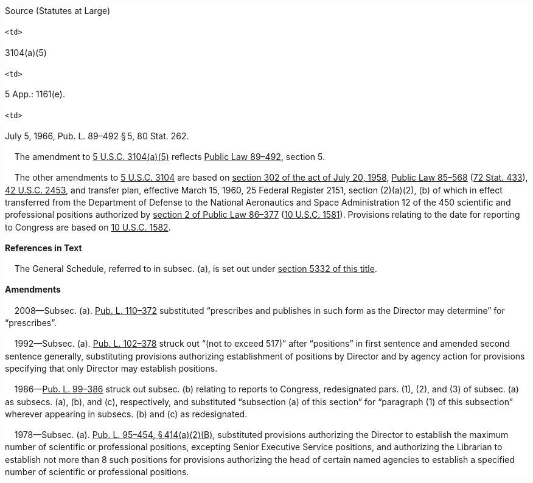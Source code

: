 Source (Statutes at Large)  </td>

  </tr>

  <tr>

    <td> 

3104(a)(5)  </td>

    <td> 

5 App.: 1161(e).  </td>

    <td> 

July 5, 1966, Pub. L. 89–492 § 5, 80 Stat. 262.  </td>

  </tr>

</table>

    The amendment to [5 U.S.C. 3104(a)(5)][/us/usc/t5/s3104/a/5] reflects [Public Law 89–492][/us/pl/89/492], section 5.

    The other amendments to [5 U.S.C. 3104][/us/usc/t5/s3104] are based on [section 302 of the act of July 20, 1958][/us/act/1958-07-20/s302], [Public Law 85–568][/us/pl/85/568] ([72 Stat. 433][/us/stat/72/433]), [42 U.S.C. 2453][/us/usc/t42/s2453], and transfer plan, effective March 15, 1960, 25 Federal Register 2151, section (2)(a)(2), (b) of which in effect transferred from the Department of Defense to the National Aeronautics and Space Administration 12 of the 450 scientific and professional positions authorized by [section 2 of Public Law 86–377][/us/pl/86/377/s2] ([10 U.S.C. 1581][/us/usc/t10/s1581]). Provisions relating to the date for reporting to Congress are based on [10 U.S.C. 1582][/us/usc/t10/s1582].

 __References in Text__ 

    The General Schedule, referred to in subsec. (a), is set out under [section 5332 of this title][/us/usc/t5/s5332].

 __Amendments__ 

    2008—Subsec. (a). [Pub. L. 110–372][/us/pl/110/372] substituted “prescribes and publishes in such form as the Director may determine” for “prescribes”.

    1992—Subsec. (a). [Pub. L. 102–378][/us/pl/102/378] struck out “(not to exceed 517)” after “positions” in first sentence and amended second sentence generally, substituting provisions authorizing establishment of positions by Director and by agency action for provisions specifying that only Director may establish positions.

    1986—[Pub. L. 99–386][/us/pl/99/386] struck out subsec. (b) relating to reports to Congress, redesignated pars. (1), (2), and (3) of subsec. (a) as subsecs. (a), (b), and (c), respectively, and substituted “subsection (a) of this section” for “paragraph (1) of this subsection” wherever appearing in subsecs. (b) and (c) as redesignated.

    1978—Subsec. (a). [Pub. L. 95–454, § 414(a)(2)(B)][/us/pl/95/454/s414/a/2/B], substituted provisions authorizing the Director to establish the maximum number of scientific or professional positions, excepting Senior Executive Service positions, and authorizing the Librarian to establish not more than 8 such positions for provisions authorizing the head of certain named agencies to establish a specified number of scientific or professional positions.


[/us/usc/t5/s3132/a]: https://publicdocs.github.io/go/links?ns=uslm&ref=%2Fus%2Fusc%2Ft5%2Fs3132%2Fa
[/us/pl/89/554]: https://publicdocs.github.io/go/links?ns=uslm&ref=%2Fus%2Fpl%2F89%2F554
[/us/stat/80/415]: https://publicdocs.github.io/go/links?ns=uslm&ref=%2Fus%2Fstat%2F80%2F415
[/us/pl/90/83/s1/7]: https://publicdocs.github.io/go/links?ns=uslm&ref=%2Fus%2Fpl%2F90%2F83%2Fs1%2F7
[/us/stat/81/196]: https://publicdocs.github.io/go/links?ns=uslm&ref=%2Fus%2Fstat%2F81%2F196
[/us/pl/91/375/s6/c/5]: https://publicdocs.github.io/go/links?ns=uslm&ref=%2Fus%2Fpl%2F91%2F375%2Fs6%2Fc%2F5
[/us/stat/84/776]: https://publicdocs.github.io/go/links?ns=uslm&ref=%2Fus%2Fstat%2F84%2F776
[/us/pl/95/454/s414/a/2/B]: https://publicdocs.github.io/go/links?ns=uslm&ref=%2Fus%2Fpl%2F95%2F454%2Fs414%2Fa%2F2%2FB
[/us/stat/92/1178]: https://publicdocs.github.io/go/links?ns=uslm&ref=%2Fus%2Fstat%2F92%2F1178
[/us/pl/99/386/s101/b]: https://publicdocs.github.io/go/links?ns=uslm&ref=%2Fus%2Fpl%2F99%2F386%2Fs101%2Fb
[/us/stat/100/821]: https://publicdocs.github.io/go/links?ns=uslm&ref=%2Fus%2Fstat%2F100%2F821
[/us/pl/102/378/s2/7]: https://publicdocs.github.io/go/links?ns=uslm&ref=%2Fus%2Fpl%2F102%2F378%2Fs2%2F7
[/us/stat/106/1346]: https://publicdocs.github.io/go/links?ns=uslm&ref=%2Fus%2Fstat%2F106%2F1346
[/us/pl/110/372/s2/c/1]: https://publicdocs.github.io/go/links?ns=uslm&ref=%2Fus%2Fpl%2F110%2F372%2Fs2%2Fc%2F1
[/us/stat/122/4044]: https://publicdocs.github.io/go/links?ns=uslm&ref=%2Fus%2Fstat%2F122%2F4044
[/us/act/1947-08-01/ch433]: https://publicdocs.github.io/go/links?ns=uslm&ref=%2Fus%2Fact%2F1947-08-01%2Fch433
[/us/stat/61/715]: https://publicdocs.github.io/go/links?ns=uslm&ref=%2Fus%2Fstat%2F61%2F715
[/us/pl/87/367/s202]: https://publicdocs.github.io/go/links?ns=uslm&ref=%2Fus%2Fpl%2F87%2F367%2Fs202
[/us/stat/75/789]: https://publicdocs.github.io/go/links?ns=uslm&ref=%2Fus%2Fstat%2F75%2F789
[/us/act/1948-06-24/ch624]: https://publicdocs.github.io/go/links?ns=uslm&ref=%2Fus%2Fact%2F1948-06-24%2Fch624
[/us/stat/62/604]: https://publicdocs.github.io/go/links?ns=uslm&ref=%2Fus%2Fstat%2F62%2F604
[/us/act/1949-07-13/ch332]: https://publicdocs.github.io/go/links?ns=uslm&ref=%2Fus%2Fact%2F1949-07-13%2Fch332
[/us/stat/63/410]: https://publicdocs.github.io/go/links?ns=uslm&ref=%2Fus%2Fstat%2F63%2F410
[/us/act/1956-07-31/ch804]: https://publicdocs.github.io/go/links?ns=uslm&ref=%2Fus%2Fact%2F1956-07-31%2Fch804
[/us/stat/70/761]: https://publicdocs.github.io/go/links?ns=uslm&ref=%2Fus%2Fstat%2F70%2F761
[/us/act/1956-08-10/ch1041/s28]: https://publicdocs.github.io/go/links?ns=uslm&ref=%2Fus%2Fact%2F1956-08-10%2Fch1041%2Fs28
[/us/stat/70A/631]: https://publicdocs.github.io/go/links?ns=uslm&ref=%2Fus%2Fstat%2F70A%2F631
[/us/pl/85/462/s12/a]: https://publicdocs.github.io/go/links?ns=uslm&ref=%2Fus%2Fpl%2F85%2F462%2Fs12%2Fa
[/us/stat/72/213]: https://publicdocs.github.io/go/links?ns=uslm&ref=%2Fus%2Fstat%2F72%2F213
[/us/pl/86/370/s4]: https://publicdocs.github.io/go/links?ns=uslm&ref=%2Fus%2Fpl%2F86%2F370%2Fs4
[/us/stat/73/651]: https://publicdocs.github.io/go/links?ns=uslm&ref=%2Fus%2Fstat%2F73%2F651
[/us/usc/t5/s3104/a/5]: https://publicdocs.github.io/go/links?ns=uslm&ref=%2Fus%2Fusc%2Ft5%2Fs3104%2Fa%2F5
[/us/pl/89/492]: https://publicdocs.github.io/go/links?ns=uslm&ref=%2Fus%2Fpl%2F89%2F492
[/us/usc/t5/s3104]: https://publicdocs.github.io/go/links?ns=uslm&ref=%2Fus%2Fusc%2Ft5%2Fs3104
[/us/act/1958-07-20/s302]: https://publicdocs.github.io/go/links?ns=uslm&ref=%2Fus%2Fact%2F1958-07-20%2Fs302
[/us/pl/85/568]: https://publicdocs.github.io/go/links?ns=uslm&ref=%2Fus%2Fpl%2F85%2F568
[/us/stat/72/433]: https://publicdocs.github.io/go/links?ns=uslm&ref=%2Fus%2Fstat%2F72%2F433
[/us/usc/t42/s2453]: https://publicdocs.github.io/go/links?ns=uslm&ref=%2Fus%2Fusc%2Ft42%2Fs2453
[/us/pl/86/377/s2]: https://publicdocs.github.io/go/links?ns=uslm&ref=%2Fus%2Fpl%2F86%2F377%2Fs2
[/us/usc/t10/s1581]: https://publicdocs.github.io/go/links?ns=uslm&ref=%2Fus%2Fusc%2Ft10%2Fs1581
[/us/usc/t10/s1582]: https://publicdocs.github.io/go/links?ns=uslm&ref=%2Fus%2Fusc%2Ft10%2Fs1582
[/us/usc/t5/s5332]: https://publicdocs.github.io/go/links?ns=uslm&ref=%2Fus%2Fusc%2Ft5%2Fs5332
[/us/pl/110/372]: https://publicdocs.github.io/go/links?ns=uslm&ref=%2Fus%2Fpl%2F110%2F372
[/us/pl/102/378]: https://publicdocs.github.io/go/links?ns=uslm&ref=%2Fus%2Fpl%2F102%2F378
[/us/pl/99/386]: https://publicdocs.github.io/go/links?ns=uslm&ref=%2Fus%2Fpl%2F99%2F386
[/us/pl/95/454/s414/a/2/B]: https://publicdocs.github.io/go/links?ns=uslm&ref=%2Fus%2Fpl%2F95%2F454%2Fs414%2Fa%2F2%2FB
[/us/pl/95/454/s414/a/2/B]: https://publicdocs.github.io/go/links?ns=uslm&ref=%2Fus%2Fpl%2F95%2F454%2Fs414%2Fa%2F2%2FB
[/us/usc/t5/s5361]: https://publicdocs.github.io/go/links?ns=uslm&ref=%2Fus%2Fusc%2Ft5%2Fs5361
[/us/usc/t5/s5361]: https://publicdocs.github.io/go/links?ns=uslm&ref=%2Fus%2Fusc%2Ft5%2Fs5361
[/us/pl/95/454/s801/a/3/C]: https://publicdocs.github.io/go/links?ns=uslm&ref=%2Fus%2Fpl%2F95%2F454%2Fs801%2Fa%2F3%2FC
[/us/usc/t5/s5371]: https://publicdocs.github.io/go/links?ns=uslm&ref=%2Fus%2Fusc%2Ft5%2Fs5371
[/us/usc/t5/s5361]: https://publicdocs.github.io/go/links?ns=uslm&ref=%2Fus%2Fusc%2Ft5%2Fs5361
[/us/pl/95/454/s414/a/2/C/i]: https://publicdocs.github.io/go/links?ns=uslm&ref=%2Fus%2Fpl%2F95%2F454%2Fs414%2Fa%2F2%2FC%2Fi
[/us/pl/91/375]: https://publicdocs.github.io/go/links?ns=uslm&ref=%2Fus%2Fpl%2F91%2F375
[/us/pl/110/372]: https://publicdocs.github.io/go/links?ns=uslm&ref=%2Fus%2Fpl%2F110%2F372
[/us/pl/110/372/s2/d]: https://publicdocs.github.io/go/links?ns=uslm&ref=%2Fus%2Fpl%2F110%2F372%2Fs2%2Fd
[/us/usc/t5/s5376]: https://publicdocs.github.io/go/links?ns=uslm&ref=%2Fus%2Fusc%2Ft5%2Fs5376
[/us/pl/95/454/s801/a/3/C]: https://publicdocs.github.io/go/links?ns=uslm&ref=%2Fus%2Fpl%2F95%2F454%2Fs801%2Fa%2F3%2FC
[/us/pl/95/454/s801/a/4]: https://publicdocs.github.io/go/links?ns=uslm&ref=%2Fus%2Fpl%2F95%2F454%2Fs801%2Fa%2F4
[/us/usc/t5/s5361]: https://publicdocs.github.io/go/links?ns=uslm&ref=%2Fus%2Fusc%2Ft5%2Fs5361
[/us/pl/95/454]: https://publicdocs.github.io/go/links?ns=uslm&ref=%2Fus%2Fpl%2F95%2F454
[/us/pl/95/454/s415/a/3]: https://publicdocs.github.io/go/links?ns=uslm&ref=%2Fus%2Fpl%2F95%2F454%2Fs415%2Fa%2F3
[/us/usc/t5/s3131]: https://publicdocs.github.io/go/links?ns=uslm&ref=%2Fus%2Fusc%2Ft5%2Fs3131
[/us/pl/91/375]: https://publicdocs.github.io/go/links?ns=uslm&ref=%2Fus%2Fpl%2F91%2F375
[/us/pl/91/375/s15/a]: https://publicdocs.github.io/go/links?ns=uslm&ref=%2Fus%2Fpl%2F91%2F375%2Fs15%2Fa
[/us/usc/t39/s101]: https://publicdocs.github.io/go/links?ns=uslm&ref=%2Fus%2Fusc%2Ft39%2Fs101
[/us/pl/105/261/s1101]: https://publicdocs.github.io/go/links?ns=uslm&ref=%2Fus%2Fpl%2F105%2F261%2Fs1101
[/us/stat/112/2139]: https://publicdocs.github.io/go/links?ns=uslm&ref=%2Fus%2Fstat%2F112%2F2139
[/us/pl/106/65/s1067/3]: https://publicdocs.github.io/go/links?ns=uslm&ref=%2Fus%2Fpl%2F106%2F65%2Fs1067%2F3
[/us/stat/113/774]: https://publicdocs.github.io/go/links?ns=uslm&ref=%2Fus%2Fstat%2F113%2F774
[/us/pl/106/398/s1]: https://publicdocs.github.io/go/links?ns=uslm&ref=%2Fus%2Fpl%2F106%2F398%2Fs1
[/us/stat/114/1654]: https://publicdocs.github.io/go/links?ns=uslm&ref=%2Fus%2Fstat%2F114%2F1654
[/us/pl/108/136/s921/g]: https://publicdocs.github.io/go/links?ns=uslm&ref=%2Fus%2Fpl%2F108%2F136%2Fs921%2Fg
[/us/stat/117/1570]: https://publicdocs.github.io/go/links?ns=uslm&ref=%2Fus%2Fstat%2F117%2F1570
[/us/pl/109/364/s1103]: https://publicdocs.github.io/go/links?ns=uslm&ref=%2Fus%2Fpl%2F109%2F364%2Fs1103
[/us/stat/120/2408]: https://publicdocs.github.io/go/links?ns=uslm&ref=%2Fus%2Fstat%2F120%2F2408
[/us/pl/110/181/s1108]: https://publicdocs.github.io/go/links?ns=uslm&ref=%2Fus%2Fpl%2F110%2F181%2Fs1108
[/us/stat/122/358]: https://publicdocs.github.io/go/links?ns=uslm&ref=%2Fus%2Fstat%2F122%2F358
[/us/pl/111/84/s1104]: https://publicdocs.github.io/go/links?ns=uslm&ref=%2Fus%2Fpl%2F111%2F84%2Fs1104
[/us/stat/123/2485]: https://publicdocs.github.io/go/links?ns=uslm&ref=%2Fus%2Fstat%2F123%2F2485
[/us/pl/112/81/s1110]: https://publicdocs.github.io/go/links?ns=uslm&ref=%2Fus%2Fpl%2F112%2F81%2Fs1110
[/us/stat/125/1615]: https://publicdocs.github.io/go/links?ns=uslm&ref=%2Fus%2Fstat%2F125%2F1615
[/us/pl/112/239/s1076/c/2/A/vi]: https://publicdocs.github.io/go/links?ns=uslm&ref=%2Fus%2Fpl%2F112%2F239%2Fs1076%2Fc%2F2%2FA%2Fvi
[/us/stat/126/1950]: https://publicdocs.github.io/go/links?ns=uslm&ref=%2Fus%2Fstat%2F126%2F1950
[/us/usc/t5/s5376]: https://publicdocs.github.io/go/links?ns=uslm&ref=%2Fus%2Fusc%2Ft5%2Fs5376
[/us/usc/t5/s5302/3]: https://publicdocs.github.io/go/links?ns=uslm&ref=%2Fus%2Fusc%2Ft5%2Fs5302%2F3
[/us/usc/t5/s5307]: https://publicdocs.github.io/go/links?ns=uslm&ref=%2Fus%2Fusc%2Ft5%2Fs5307
[/us/usc/t3/s104]: https://publicdocs.github.io/go/links?ns=uslm&ref=%2Fus%2Fusc%2Ft3%2Fs104
[/us/pl/112/239/s1102/b]: https://publicdocs.github.io/go/links?ns=uslm&ref=%2Fus%2Fpl%2F112%2F239%2Fs1102%2Fb
[/us/stat/126/1973]: https://publicdocs.github.io/go/links?ns=uslm&ref=%2Fus%2Fstat%2F126%2F1973
[/us/pl/105/261/s1101]: https://publicdocs.github.io/go/links?ns=uslm&ref=%2Fus%2Fpl%2F105%2F261%2Fs1101
[/us/usc/t5/s5376]: https://publicdocs.github.io/go/links?ns=uslm&ref=%2Fus%2Fusc%2Ft5%2Fs5376
[/us/pl/110/372/s2/d/3]: https://publicdocs.github.io/go/links?ns=uslm&ref=%2Fus%2Fpl%2F110%2F372%2Fs2%2Fd%2F3
[/us/usc/t5/s5376]: https://publicdocs.github.io/go/links?ns=uslm&ref=%2Fus%2Fusc%2Ft5%2Fs5376
[/us/pl/113/76/s206]: https://publicdocs.github.io/go/links?ns=uslm&ref=%2Fus%2Fpl%2F113%2F76%2Fs206
[/us/stat/128/67]: https://publicdocs.github.io/go/links?ns=uslm&ref=%2Fus%2Fstat%2F128%2F67
[/us/pl/107/296]: https://publicdocs.github.io/go/links?ns=uslm&ref=%2Fus%2Fpl%2F107%2F296
[/us/usc/t28/s599B]: https://publicdocs.github.io/go/links?ns=uslm&ref=%2Fus%2Fusc%2Ft28%2Fs599B
[/us/pl/113/6/s206]: https://publicdocs.github.io/go/links?ns=uslm&ref=%2Fus%2Fpl%2F113%2F6%2Fs206
[/us/stat/127/257]: https://publicdocs.github.io/go/links?ns=uslm&ref=%2Fus%2Fstat%2F127%2F257
[/us/pl/112/55/s206]: https://publicdocs.github.io/go/links?ns=uslm&ref=%2Fus%2Fpl%2F112%2F55%2Fs206
[/us/stat/125/619]: https://publicdocs.github.io/go/links?ns=uslm&ref=%2Fus%2Fstat%2F125%2F619
[/us/pl/111/117/s206]: https://publicdocs.github.io/go/links?ns=uslm&ref=%2Fus%2Fpl%2F111%2F117%2Fs206
[/us/stat/123/3139]: https://publicdocs.github.io/go/links?ns=uslm&ref=%2Fus%2Fstat%2F123%2F3139
[/us/pl/111/8/s206]: https://publicdocs.github.io/go/links?ns=uslm&ref=%2Fus%2Fpl%2F111%2F8%2Fs206
[/us/stat/123/585]: https://publicdocs.github.io/go/links?ns=uslm&ref=%2Fus%2Fstat%2F123%2F585
[/us/pl/110/161/s206]: https://publicdocs.github.io/go/links?ns=uslm&ref=%2Fus%2Fpl%2F110%2F161%2Fs206
[/us/stat/121/1913]: https://publicdocs.github.io/go/links?ns=uslm&ref=%2Fus%2Fstat%2F121%2F1913
[/us/pl/109/108/s106]: https://publicdocs.github.io/go/links?ns=uslm&ref=%2Fus%2Fpl%2F109%2F108%2Fs106
[/us/stat/119/2304]: https://publicdocs.github.io/go/links?ns=uslm&ref=%2Fus%2Fstat%2F119%2F2304
[/us/pl/108/447/s109]: https://publicdocs.github.io/go/links?ns=uslm&ref=%2Fus%2Fpl%2F108%2F447%2Fs109
[/us/stat/118/2868]: https://publicdocs.github.io/go/links?ns=uslm&ref=%2Fus%2Fstat%2F118%2F2868
[/us/pl/105/119/s122]: https://publicdocs.github.io/go/links?ns=uslm&ref=%2Fus%2Fpl%2F105%2F119%2Fs122
[/us/stat/111/2469]: https://publicdocs.github.io/go/links?ns=uslm&ref=%2Fus%2Fstat%2F111%2F2469
[/us/pl/105/277/s102]: https://publicdocs.github.io/go/links?ns=uslm&ref=%2Fus%2Fpl%2F105%2F277%2Fs102
[/us/stat/112/2681-585]: https://publicdocs.github.io/go/links?ns=uslm&ref=%2Fus%2Fstat%2F112%2F2681-585
[/us/pl/107/67/s120]: https://publicdocs.github.io/go/links?ns=uslm&ref=%2Fus%2Fpl%2F107%2F67%2Fs120
[/us/stat/115/525]: https://publicdocs.github.io/go/links?ns=uslm&ref=%2Fus%2Fstat%2F115%2F525
[/us/pl/108/7/s119]: https://publicdocs.github.io/go/links?ns=uslm&ref=%2Fus%2Fpl%2F108%2F7%2Fs119
[/us/stat/117/439]: https://publicdocs.github.io/go/links?ns=uslm&ref=%2Fus%2Fstat%2F117%2F439
[/us/pl/108/199/s216]: https://publicdocs.github.io/go/links?ns=uslm&ref=%2Fus%2Fpl%2F108%2F199%2Fs216
[/us/stat/118/320]: https://publicdocs.github.io/go/links?ns=uslm&ref=%2Fus%2Fstat%2F118%2F320
[/us/pl/108/447/s216]: https://publicdocs.github.io/go/links?ns=uslm&ref=%2Fus%2Fpl%2F108%2F447%2Fs216
[/us/stat/118/3241]: https://publicdocs.github.io/go/links?ns=uslm&ref=%2Fus%2Fstat%2F118%2F3241
[/us/pl/109/115/s216]: https://publicdocs.github.io/go/links?ns=uslm&ref=%2Fus%2Fpl%2F109%2F115%2Fs216
[/us/stat/119/2439]: https://publicdocs.github.io/go/links?ns=uslm&ref=%2Fus%2Fstat%2F119%2F2439
[/us/pl/110/161/s115]: https://publicdocs.github.io/go/links?ns=uslm&ref=%2Fus%2Fpl%2F110%2F161%2Fs115
[/us/stat/121/1978]: https://publicdocs.github.io/go/links?ns=uslm&ref=%2Fus%2Fstat%2F121%2F1978
[/us/pl/111/8/s113]: https://publicdocs.github.io/go/links?ns=uslm&ref=%2Fus%2Fpl%2F111%2F8%2Fs113
[/us/stat/123/637]: https://publicdocs.github.io/go/links?ns=uslm&ref=%2Fus%2Fstat%2F123%2F637
[/us/pl/111/117/s113]: https://publicdocs.github.io/go/links?ns=uslm&ref=%2Fus%2Fpl%2F111%2F117%2Fs113
[/us/stat/123/3166]: https://publicdocs.github.io/go/links?ns=uslm&ref=%2Fus%2Fstat%2F123%2F3166
[/us/pl/112/74/s111]: https://publicdocs.github.io/go/links?ns=uslm&ref=%2Fus%2Fpl%2F112%2F74%2Fs111
[/us/stat/125/890]: https://publicdocs.github.io/go/links?ns=uslm&ref=%2Fus%2Fstat%2F125%2F890
[/us/usc/t28/s599B]: https://publicdocs.github.io/go/links?ns=uslm&ref=%2Fus%2Fusc%2Ft28%2Fs599B
[/us/pl/95/454/s414/a/2/A]: https://publicdocs.github.io/go/links?ns=uslm&ref=%2Fus%2Fpl%2F95%2F454%2Fs414%2Fa%2F2%2FA
[/us/stat/92/1177]: https://publicdocs.github.io/go/links?ns=uslm&ref=%2Fus%2Fstat%2F92%2F1177
[/us/usc/t5/s3104]: https://publicdocs.github.io/go/links?ns=uslm&ref=%2Fus%2Fusc%2Ft5%2Fs3104
[/us/pl/95/454/s415/a/3]: https://publicdocs.github.io/go/links?ns=uslm&ref=%2Fus%2Fpl%2F95%2F454%2Fs415%2Fa%2F3
[/us/stat/92/1179]: https://publicdocs.github.io/go/links?ns=uslm&ref=%2Fus%2Fstat%2F92%2F1179
[/us/pl/95/454/s414/a/3]: https://publicdocs.github.io/go/links?ns=uslm&ref=%2Fus%2Fpl%2F95%2F454%2Fs414%2Fa%2F3
[/us/stat/92/1178]: https://publicdocs.github.io/go/links?ns=uslm&ref=%2Fus%2Fstat%2F92%2F1178
[/us/usc/t5/s5108]: https://publicdocs.github.io/go/links?ns=uslm&ref=%2Fus%2Fusc%2Ft5%2Fs5108
[/us/pl/95/454/s415/a/3]: https://publicdocs.github.io/go/links?ns=uslm&ref=%2Fus%2Fpl%2F95%2F454%2Fs415%2Fa%2F3
[/us/stat/92/1179]: https://publicdocs.github.io/go/links?ns=uslm&ref=%2Fus%2Fstat%2F92%2F1179
[/us/pl/101/509]: https://publicdocs.github.io/go/links?ns=uslm&ref=%2Fus%2Fpl%2F101%2F509
[/us/usc/t5/s5376]: https://publicdocs.github.io/go/links?ns=uslm&ref=%2Fus%2Fusc%2Ft5%2Fs5376